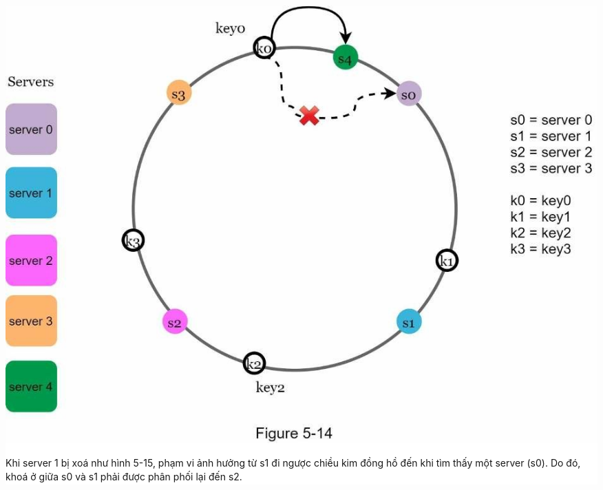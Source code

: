 ![](./assets/effect.png)

Khi server 1 bị xoá như hình 5-15, phạm vi ảnh hưởng từ s1 đi ngược chiều kim đồng hồ đến khi tìm thấy một server (s0). Do đó, khoá ở giữa s0 và s1 phải được phân phối lại đến s2.
